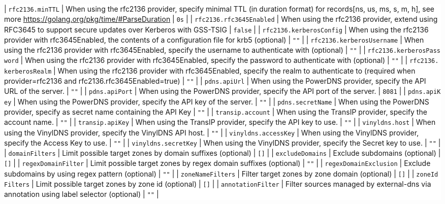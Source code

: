 | `rfc2136.minTTL`                                | When using the rfc2136 provider, specify minimal TTL (in duration format) for records[ns, us, ms, s, m, h], see more <https://golang.org/pkg/time/#ParseDuration>                    | `0s`                      |
| `rfc2136.rfc3645Enabled`                        | When using the rfc2136 provider, extend using RFC3645 to support secure updates over Kerberos with GSS-TSIG                                                                          | `false`                   |
| `rfc2136.kerberosConfig`                        | When using the rfc2136 provider with rfc3645Enabled, the contents of a configuration file for krb5 (optional)                                                                        | `""`                      |
| `rfc2136.kerberosUsername`                      | When using the rfc2136 provider with rfc3645Enabled, specify the username to authenticate with (optional)                                                                            | `""`                      |
| `rfc2136.kerberosPassword`                      | When using the rfc2136 provider with rfc3645Enabled, specify the password to authenticate with (optional)                                                                            | `""`                      |
| `rfc2136.kerberosRealm`                         | When using the rfc2136 provider with rfc3645Enabled, specify the realm to authenticate to (required when provider=rfc2136 and rfc2136.rfc3645Enabled=true)                           | `""`                      |
| `pdns.apiUrl`                                   | When using the PowerDNS provider, specify the API URL of the server.                                                                                                                 | `""`                      |
| `pdns.apiPort`                                  | When using the PowerDNS provider, specify the API port of the server.                                                                                                                | `8081`                    |
| `pdns.apiKey`                                   | When using the PowerDNS provider, specify the API key of the server.                                                                                                                 | `""`                      |
| `pdns.secretName`                               | When using the PowerDNS provider, specify as secret name containing the API Key                                                                                                      | `""`                      |
| `transip.account`                               | When using the TransIP provider, specify the account name.                                                                                                                           | `""`                      |
| `transip.apiKey`                                | When using the TransIP provider, specify the API key to use.                                                                                                                         | `""`                      |
| `vinyldns.host`                                 | When using the VinylDNS provider, specify the VinylDNS API host.                                                                                                                     | `""`                      |
| `vinyldns.accessKey`                            | When using the VinylDNS provider, specify the Access Key to use.                                                                                                                     | `""`                      |
| `vinyldns.secretKey`                            | When using the VinylDNS provider, specify the Secret key to use.                                                                                                                     | `""`                      |
| `domainFilters`                                 | Limit possible target zones by domain suffixes (optional)                                                                                                                            | `[]`                      |
| `excludeDomains`                                | Exclude subdomains (optional)                                                                                                                                                        | `[]`                      |
| `regexDomainFilter`                             | Limit possible target zones by regex domain suffixes (optional)                                                                                                                      | `""`                      |
| `regexDomainExclusion`                          | Exclude subdomains by using regex pattern (optional)                                                                                                                                 | `""`                      |
| `zoneNameFilters`                               | Filter target zones by zone domain (optional)                                                                                                                                        | `[]`                      |
| `zoneIdFilters`                                 | Limit possible target zones by zone id (optional)                                                                                                                                    | `[]`                      |
| `annotationFilter`                              | Filter sources managed by external-dns via annotation using label selector (optional)                                                                                                | `""`                      |